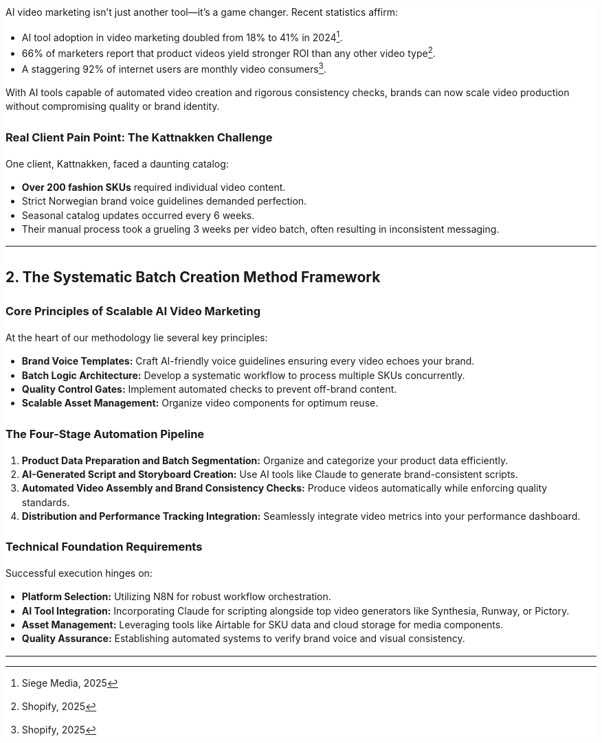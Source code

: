 AI video marketing isn’t just another tool—it’s a game changer. Recent statistics affirm:

- AI tool adoption in video marketing doubled from 18% to 41% in 2024[^2].
- 66% of marketers report that product videos yield stronger ROI than any other video type[^3].
- A staggering 92% of internet users are monthly video consumers[^3].

With AI tools capable of automated video creation and rigorous consistency checks, brands can now scale video production without compromising quality or brand identity.

### Real Client Pain Point: The Kattnakken Challenge

One client, Kattnakken, faced a daunting catalog:
- **Over 200 fashion SKUs** required individual video content.
- Strict Norwegian brand voice guidelines demanded perfection.
- Seasonal catalog updates occurred every 6 weeks.
- Their manual process took a grueling 3 weeks per video batch, often resulting in inconsistent messaging.

---

## 2. The Systematic Batch Creation Method Framework

### Core Principles of Scalable AI Video Marketing

At the heart of our methodology lie several key principles:
- **Brand Voice Templates:** Craft AI-friendly voice guidelines ensuring every video echoes your brand.
- **Batch Logic Architecture:** Develop a systematic workflow to process multiple SKUs concurrently.
- **Quality Control Gates:** Implement automated checks to prevent off-brand content.
- **Scalable Asset Management:** Organize video components for optimum reuse.

### The Four-Stage Automation Pipeline

1. **Product Data Preparation and Batch Segmentation:** Organize and categorize your product data efficiently.
2. **AI-Generated Script and Storyboard Creation:** Use AI tools like Claude to generate brand-consistent scripts.
3. **Automated Video Assembly and Brand Consistency Checks:** Produce videos automatically while enforcing quality standards.
4. **Distribution and Performance Tracking Integration:** Seamlessly integrate video metrics into your performance dashboard.

### Technical Foundation Requirements

Successful execution hinges on:
- **Platform Selection:** Utilizing N8N for robust workflow orchestration.
- **AI Tool Integration:** Incorporating Claude for scripting alongside top video generators like Synthesia, Runway, or Pictory.
- **Asset Management:** Leveraging tools like Airtable for SKU data and cloud storage for media components.
- **Quality Assurance:** Establishing automated systems to verify brand voice and visual consistency.

---

[^1]: Wyzowl, 2025  
[^2]: Siege Media, 2025  
[^3]: Shopify, 2025
